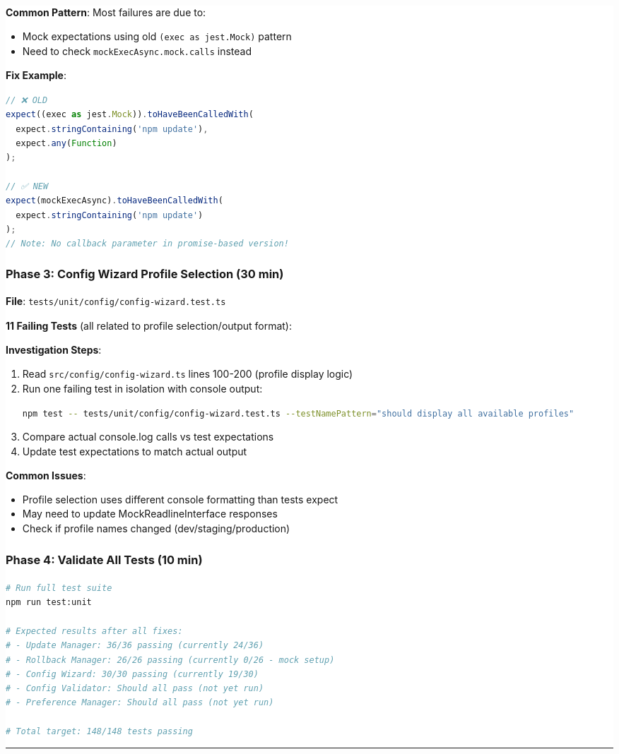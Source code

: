 **Common Pattern**:
Most failures are due to:
- Mock expectations using old `(exec as jest.Mock)` pattern
- Need to check `mockExecAsync.mock.calls` instead

**Fix Example**:
```typescript
// ❌ OLD
expect((exec as jest.Mock)).toHaveBeenCalledWith(
  expect.stringContaining('npm update'),
  expect.any(Function)
);

// ✅ NEW
expect(mockExecAsync).toHaveBeenCalledWith(
  expect.stringContaining('npm update')
);
// Note: No callback parameter in promise-based version!
```

### Phase 3: Config Wizard Profile Selection (30 min)

**File**: `tests/unit/config/config-wizard.test.ts`

**11 Failing Tests** (all related to profile selection/output format):

**Investigation Steps**:
1. Read `src/config/config-wizard.ts` lines 100-200 (profile display logic)
2. Run one failing test in isolation with console output:
   ```bash
   npm test -- tests/unit/config/config-wizard.test.ts --testNamePattern="should display all available profiles"
   ```
3. Compare actual console.log calls vs test expectations
4. Update test expectations to match actual output

**Common Issues**:
- Profile selection uses different console formatting than tests expect
- May need to update MockReadlineInterface responses
- Check if profile names changed (dev/staging/production)

### Phase 4: Validate All Tests (10 min)

```bash
# Run full test suite
npm run test:unit

# Expected results after all fixes:
# - Update Manager: 36/36 passing (currently 24/36)
# - Rollback Manager: 26/26 passing (currently 0/26 - mock setup)
# - Config Wizard: 30/30 passing (currently 19/30)
# - Config Validator: Should all pass (not yet run)
# - Preference Manager: Should all pass (not yet run)

# Total target: 148/148 tests passing
```

---